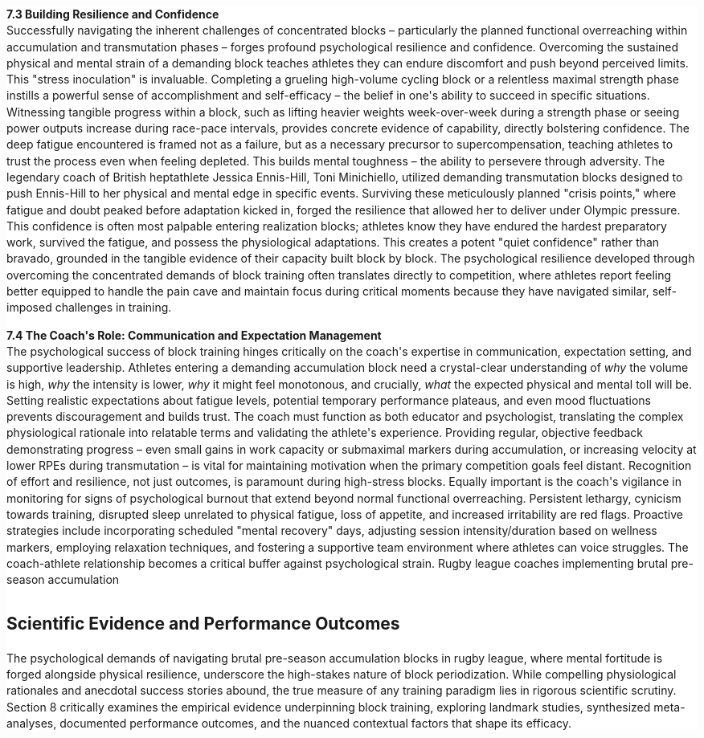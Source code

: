 **7.3 Building Resilience and Confidence**  
Successfully navigating the inherent challenges of concentrated blocks – particularly the planned functional overreaching within accumulation and transmutation phases – forges profound psychological resilience and confidence. Overcoming the sustained physical and mental strain of a demanding block teaches athletes they can endure discomfort and push beyond perceived limits. This "stress inoculation" is invaluable. Completing a grueling high-volume cycling block or a relentless maximal strength phase instills a powerful sense of accomplishment and self-efficacy – the belief in one's ability to succeed in specific situations. Witnessing tangible progress within a block, such as lifting heavier weights week-over-week during a strength phase or seeing power outputs increase during race-pace intervals, provides concrete evidence of capability, directly bolstering confidence. The deep fatigue encountered is framed not as a failure, but as a necessary precursor to supercompensation, teaching athletes to trust the process even when feeling depleted. This builds mental toughness – the ability to persevere through adversity. The legendary coach of British heptathlete Jessica Ennis-Hill, Toni Minichiello, utilized demanding transmutation blocks designed to push Ennis-Hill to her physical and mental edge in specific events. Surviving these meticulously planned "crisis points," where fatigue and doubt peaked before adaptation kicked in, forged the resilience that allowed her to deliver under Olympic pressure. This confidence is often most palpable entering realization blocks; athletes know they have endured the hardest preparatory work, survived the fatigue, and possess the physiological adaptations. This creates a potent "quiet confidence" rather than bravado, grounded in the tangible evidence of their capacity built block by block. The psychological resilience developed through overcoming the concentrated demands of block training often translates directly to competition, where athletes report feeling better equipped to handle the pain cave and maintain focus during critical moments because they have navigated similar, self-imposed challenges in training.

**7.4 The Coach's Role: Communication and Expectation Management**  
The psychological success of block training hinges critically on the coach's expertise in communication, expectation setting, and supportive leadership. Athletes entering a demanding accumulation block need a crystal-clear understanding of *why* the volume is high, *why* the intensity is lower, *why* it might feel monotonous, and crucially, *what* the expected physical and mental toll will be. Setting realistic expectations about fatigue levels, potential temporary performance plateaus, and even mood fluctuations prevents discouragement and builds trust. The coach must function as both educator and psychologist, translating the complex physiological rationale into relatable terms and validating the athlete's experience. Providing regular, objective feedback demonstrating progress – even small gains in work capacity or submaximal markers during accumulation, or increasing velocity at lower RPEs during transmutation – is vital for maintaining motivation when the primary competition goals feel distant. Recognition of effort and resilience, not just outcomes, is paramount during high-stress blocks. Equally important is the coach's vigilance in monitoring for signs of psychological burnout that extend beyond normal functional overreaching. Persistent lethargy, cynicism towards training, disrupted sleep unrelated to physical fatigue, loss of appetite, and increased irritability are red flags. Proactive strategies include incorporating scheduled "mental recovery" days, adjusting session intensity/duration based on wellness markers, employing relaxation techniques, and fostering a supportive team environment where athletes can voice struggles. The coach-athlete relationship becomes a critical buffer against psychological strain. Rugby league coaches implementing brutal pre-season accumulation

## Scientific Evidence and Performance Outcomes

The psychological demands of navigating brutal pre-season accumulation blocks in rugby league, where mental fortitude is forged alongside physical resilience, underscore the high-stakes nature of block periodization. While compelling physiological rationales and anecdotal success stories abound, the true measure of any training paradigm lies in rigorous scientific scrutiny. Section 8 critically examines the empirical evidence underpinning block training, exploring landmark studies, synthesized meta-analyses, documented performance outcomes, and the nuanced contextual factors that shape its efficacy.
